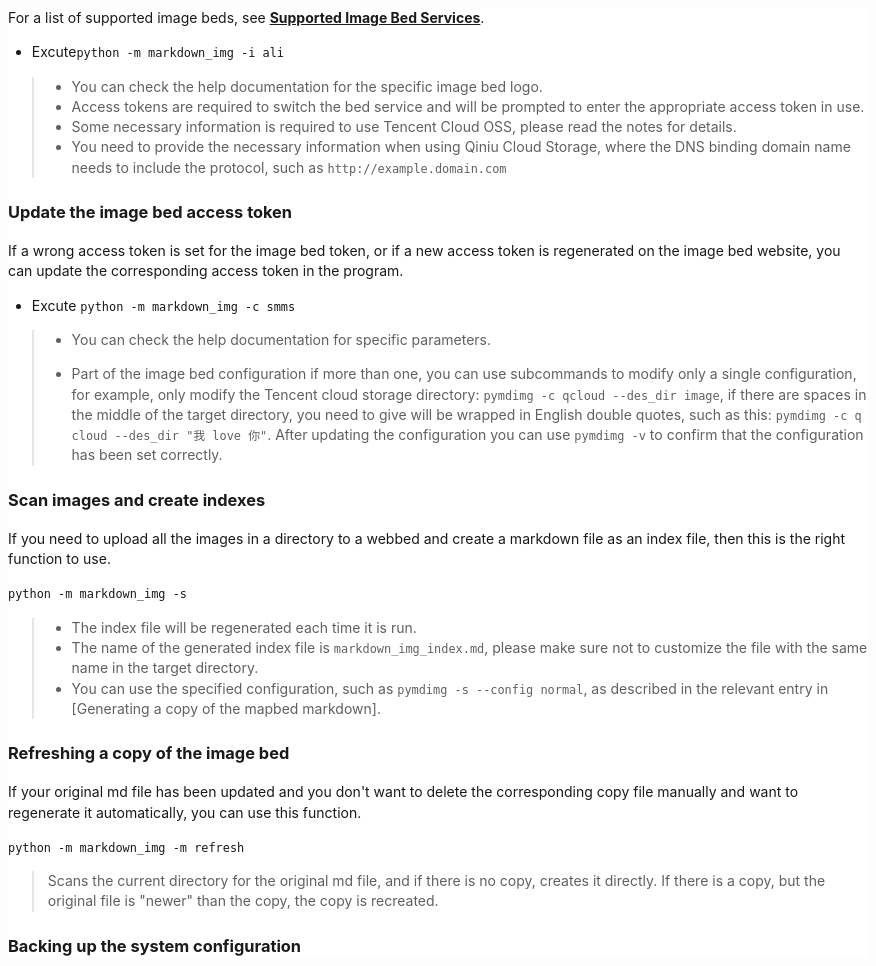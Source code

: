 For a list of supported image beds, see [**Supported Image Bed Services**](https://github.com/icexmoon/markdown-img#supported-image-bed-services).

- Excute`python -m markdown_img -i ali`

> - You can check the help documentation for the specific image bed logo.
> - Access tokens are required to switch the bed service and will be prompted to enter the appropriate access token in use.
> - Some necessary information is required to use Tencent Cloud OSS, please read the notes for details.
> - You need to provide the necessary information when using Qiniu Cloud Storage, where the DNS binding domain name needs to include the protocol, such as `http://example.domain.com`

### Update the image bed access token

If a wrong access token is set for the image bed token, or if a new access token is regenerated on the image bed website, you can update the corresponding access token in the program.

- Excute `python -m markdown_img -c smms`

> - You can check the help documentation for specific parameters.
>
> - Part of the image bed configuration if more than one, you can use subcommands to modify only a single configuration, for example, only modify the Tencent cloud storage directory: `pymdimg -c qcloud --des_dir image`, if there are spaces in the middle of the target directory, you need to give will be wrapped in English double quotes, such as this: `pymdimg -c qcloud --des_dir "我 love 你"`. After updating the configuration you can use `pymdimg -v` to confirm that the configuration has been set correctly.

### Scan images and create indexes

If you need to upload all the images in a directory to a webbed and create a markdown file as an index file, then this is the right function to use.

```shell
python -m markdown_img -s
```

> - The index file will be regenerated each time it is run.
> - The name of the generated index file is `markdown_img_index.md`, please make sure not to customize the file with the same name in the target directory.
> - You can use the specified configuration, such as `pymdimg -s --config normal`, as described in the relevant entry in [Generating a copy of the mapbed markdown].

### Refreshing a copy of the image bed

If your original md file has been updated and you don't want to delete the corresponding copy file manually and want to regenerate it automatically, you can use this function.

```shell
python -m markdown_img -m refresh
```

> Scans the current directory for the original md file, and if there is no copy, creates it directly. If there is a copy, but the original file is "newer" than the copy, the copy is recreated.

### Backing up the system configuration
